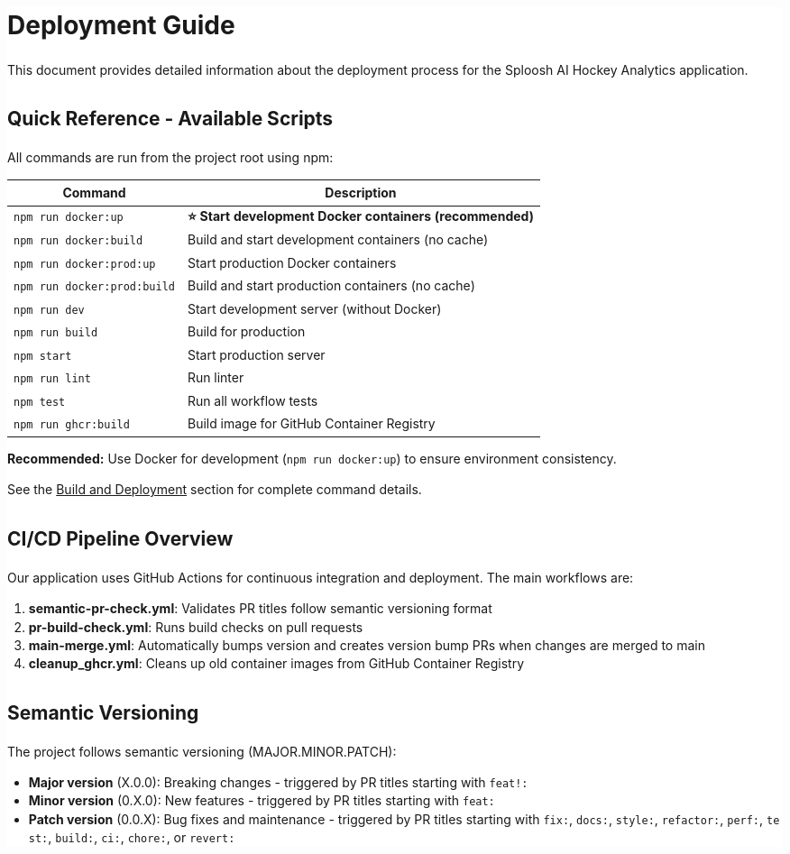 # Deployment Guide

This document provides detailed information about the deployment process for the Sploosh AI Hockey Analytics application.

## Quick Reference - Available Scripts

All commands are run from the project root using npm:

| Command | Description |
|---------|-------------|
| `npm run docker:up` | **⭐ Start development Docker containers (recommended)** |
| `npm run docker:build` | Build and start development containers (no cache) |
| `npm run docker:prod:up` | Start production Docker containers |
| `npm run docker:prod:build` | Build and start production containers (no cache) |
| `npm run dev` | Start development server (without Docker) |
| `npm run build` | Build for production |
| `npm start` | Start production server |
| `npm run lint` | Run linter |
| `npm test` | Run all workflow tests |
| `npm run ghcr:build` | Build image for GitHub Container Registry |

**Recommended:** Use Docker for development (`npm run docker:up`) to ensure environment consistency.

See the [Build and Deployment](#build-and-deployment) section for complete command details.

## CI/CD Pipeline Overview

Our application uses GitHub Actions for continuous integration and deployment. The main workflows are:

1. **semantic-pr-check.yml**: Validates PR titles follow semantic versioning format
2. **pr-build-check.yml**: Runs build checks on pull requests
3. **main-merge.yml**: Automatically bumps version and creates version bump PRs when changes are merged to main
4. **cleanup_ghcr.yml**: Cleans up old container images from GitHub Container Registry

## Semantic Versioning

The project follows semantic versioning (MAJOR.MINOR.PATCH):

- **Major version** (X.0.0): Breaking changes - triggered by PR titles starting with `feat!:`
- **Minor version** (0.X.0): New features - triggered by PR titles starting with `feat:`
- **Patch version** (0.0.X): Bug fixes and maintenance - triggered by PR titles starting with `fix:`, `docs:`, `style:`, `refactor:`, `perf:`, `test:`, `build:`, `ci:`, `chore:`, or `revert:`

